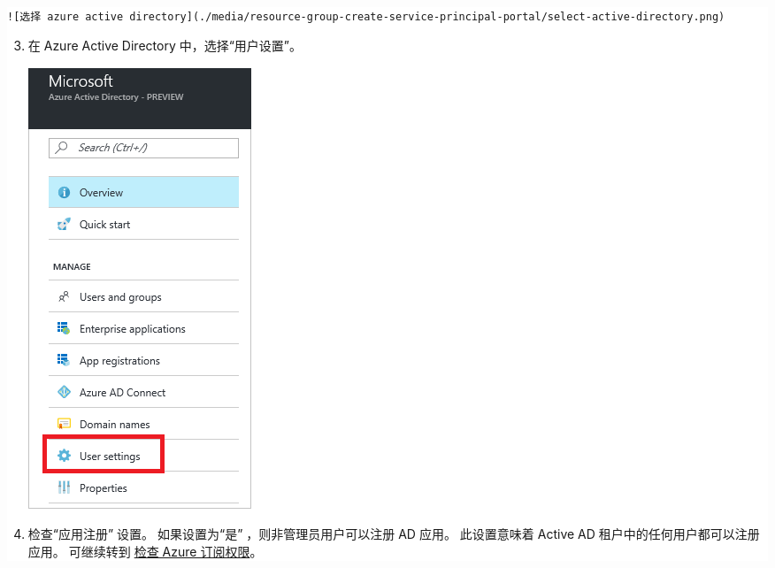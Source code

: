     ![选择 azure active directory](./media/resource-group-create-service-principal-portal/select-active-directory.png)
3. 在 Azure Active Directory 中，选择“用户设置”。

    ![选择用户设置](./media/resource-group-create-service-principal-portal/select-user-settings.png)
4. 检查“应用注册”  设置。 如果设置为“是” ，则非管理员用户可以注册 AD 应用。 此设置意味着 Active AD 租户中的任何用户都可以注册应用。 可继续转到 [检查 Azure 订阅权限](#check-azure-subscription-permissions)。

